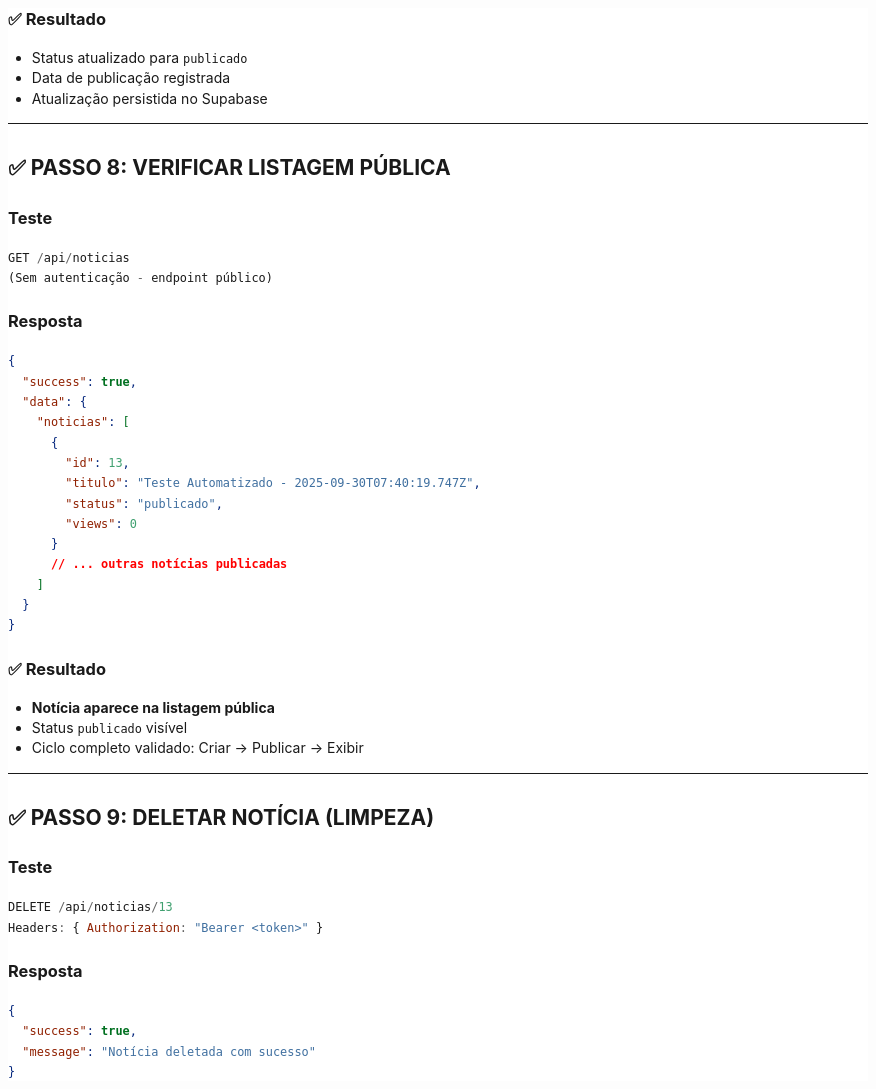 ### ✅ Resultado
- Status atualizado para `publicado`
- Data de publicação registrada
- Atualização persistida no Supabase

---

## ✅ PASSO 8: VERIFICAR LISTAGEM PÚBLICA

### Teste
```javascript
GET /api/noticias
(Sem autenticação - endpoint público)
```

### Resposta
```json
{
  "success": true,
  "data": {
    "noticias": [
      {
        "id": 13,
        "titulo": "Teste Automatizado - 2025-09-30T07:40:19.747Z",
        "status": "publicado",
        "views": 0
      }
      // ... outras notícias publicadas
    ]
  }
}
```

### ✅ Resultado
- **Notícia aparece na listagem pública**
- Status `publicado` visível
- Ciclo completo validado: Criar → Publicar → Exibir

---

## ✅ PASSO 9: DELETAR NOTÍCIA (LIMPEZA)

### Teste
```javascript
DELETE /api/noticias/13
Headers: { Authorization: "Bearer <token>" }
```

### Resposta
```json
{
  "success": true,
  "message": "Notícia deletada com sucesso"
}
```
